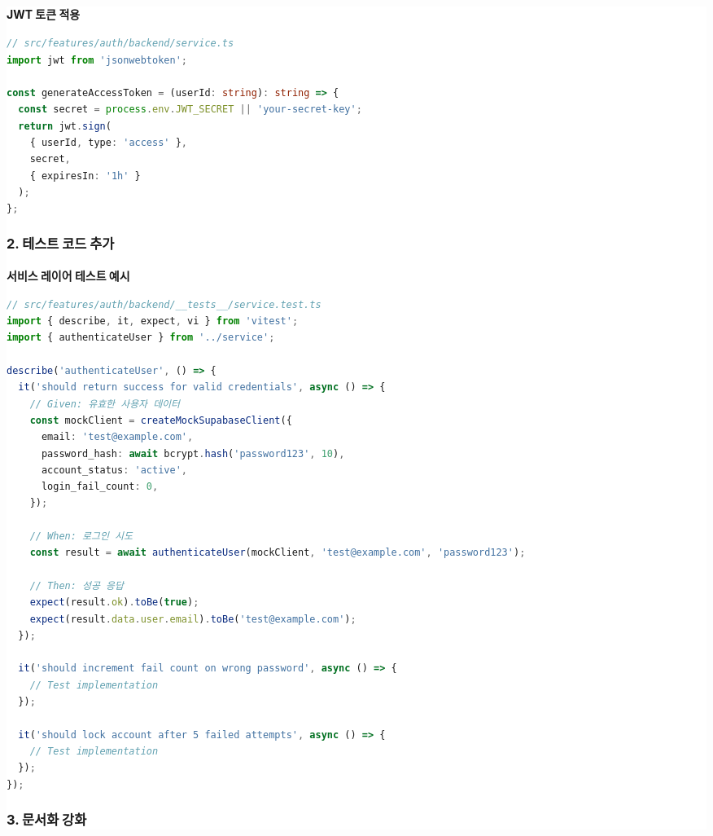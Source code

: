 **JWT 토큰 적용**
```typescript
// src/features/auth/backend/service.ts
import jwt from 'jsonwebtoken';

const generateAccessToken = (userId: string): string => {
  const secret = process.env.JWT_SECRET || 'your-secret-key';
  return jwt.sign(
    { userId, type: 'access' },
    secret,
    { expiresIn: '1h' }
  );
};
```

### 2. 테스트 코드 추가

**서비스 레이어 테스트 예시**
```typescript
// src/features/auth/backend/__tests__/service.test.ts
import { describe, it, expect, vi } from 'vitest';
import { authenticateUser } from '../service';

describe('authenticateUser', () => {
  it('should return success for valid credentials', async () => {
    // Given: 유효한 사용자 데이터
    const mockClient = createMockSupabaseClient({
      email: 'test@example.com',
      password_hash: await bcrypt.hash('password123', 10),
      account_status: 'active',
      login_fail_count: 0,
    });

    // When: 로그인 시도
    const result = await authenticateUser(mockClient, 'test@example.com', 'password123');

    // Then: 성공 응답
    expect(result.ok).toBe(true);
    expect(result.data.user.email).toBe('test@example.com');
  });

  it('should increment fail count on wrong password', async () => {
    // Test implementation
  });

  it('should lock account after 5 failed attempts', async () => {
    // Test implementation
  });
});
```

### 3. 문서화 강화
